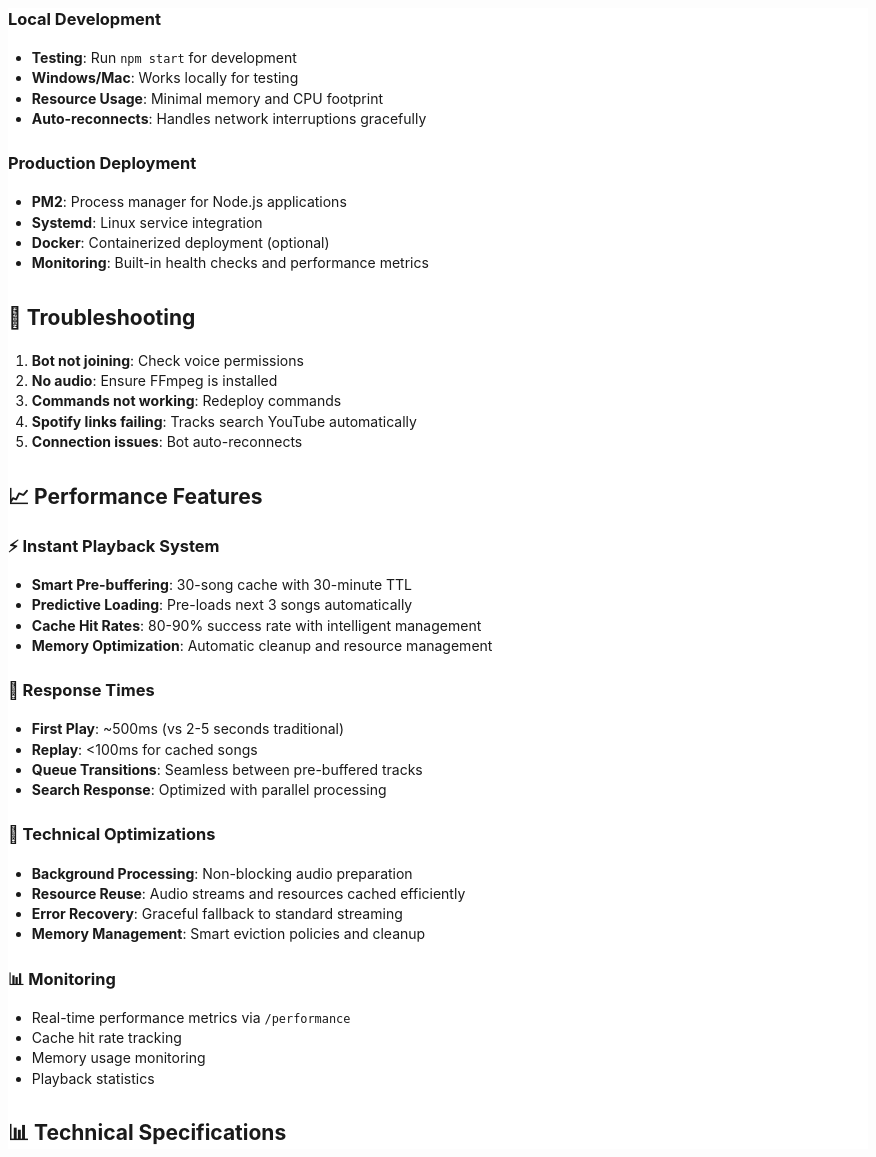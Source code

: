 ### Local Development
- **Testing**: Run `npm start` for development
- **Windows/Mac**: Works locally for testing
- **Resource Usage**: Minimal memory and CPU footprint
- **Auto-reconnects**: Handles network interruptions gracefully

### Production Deployment
- **PM2**: Process manager for Node.js applications
- **Systemd**: Linux service integration
- **Docker**: Containerized deployment (optional)
- **Monitoring**: Built-in health checks and performance metrics

## 🐛 Troubleshooting

1. **Bot not joining**: Check voice permissions
2. **No audio**: Ensure FFmpeg is installed
3. **Commands not working**: Redeploy commands
4. **Spotify links failing**: Tracks search YouTube automatically
5. **Connection issues**: Bot auto-reconnects

## 📈 Performance Features

### ⚡ Instant Playback System
- **Smart Pre-buffering**: 30-song cache with 30-minute TTL
- **Predictive Loading**: Pre-loads next 3 songs automatically
- **Cache Hit Rates**: 80-90% success rate with intelligent management
- **Memory Optimization**: Automatic cleanup and resource management

### 🎯 Response Times
- **First Play**: ~500ms (vs 2-5 seconds traditional)
- **Replay**: <100ms for cached songs
- **Queue Transitions**: Seamless between pre-buffered tracks
- **Search Response**: Optimized with parallel processing

### 🔧 Technical Optimizations
- **Background Processing**: Non-blocking audio preparation
- **Resource Reuse**: Audio streams and resources cached efficiently
- **Error Recovery**: Graceful fallback to standard streaming
- **Memory Management**: Smart eviction policies and cleanup

### 📊 Monitoring
- Real-time performance metrics via `/performance`
- Cache hit rate tracking
- Memory usage monitoring
- Playback statistics

## 📊 Technical Specifications

